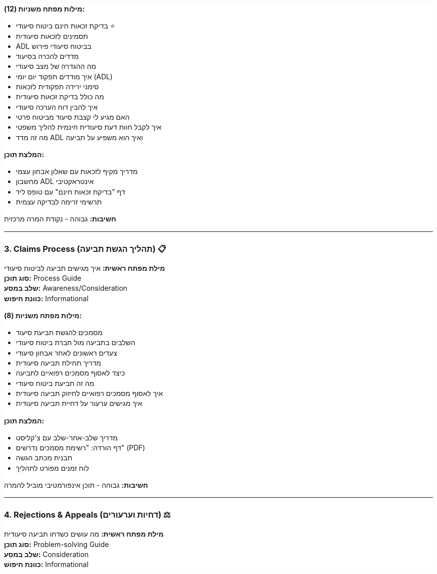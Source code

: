 **מילות מפתח משניות (12):**
- בדיקת זכאות חינם ביטוח סיעודי ⭐
- תסמינים לזכאות סיעודית
- ADL בביטוח סיעודי פירוש
- מדדים להכרה בסיעוד
- מה ההגדרה של מצב סיעודי
- איך מודדים תפקוד יום יומי (ADL)
- סימני ירידה תפקודית לזכאות
- מה כולל בדיקת זכאות סיעודית
- איך להבין דוח הערכה סיעודי
- האם מגיע לי קצבת סיעוד מביטוח פרטי
- איך לקבל חוות דעת סיעודית חינמית להליך משפטי
- מה זה מדד ADL ואיך הוא משפיע על תביעה

**המלצת תוכן:**
- מדריך מקיף לזכאות עם שאלון אבחון עצמי
- מחשבון ADL אינטראקטיבי
- דף "בדיקת זכאות חינם" עם טופס ליד
- תרשימי זרימה לבדיקה עצמית

**חשיבות:** גבוהה - נקודת המרה מרכזית

---

### 3. Claims Process (תהליך הגשת תביעה) 📋
**מילת מפתח ראשית:** איך מגישים תביעה לביטוח סיעודי  
**סוג תוכן:** Process Guide  
**שלב במסע:** Awareness/Consideration  
**כוונת חיפוש:** Informational  

**מילות מפתח משניות (8):**
- מסמכים להגשת תביעת סיעוד
- השלבים בתביעה מול חברת ביטוח סיעודי
- צעדים ראשונים לאחר אבחון סיעודי
- מדריך תחילת תביעה סיעודית
- כיצד לאסוף מסמכים רפואיים לתביעה
- מה זה תביעת ביטוח סיעודי
- איך לאסוף מסמכים רפואיים לחיזוק תביעה סיעודית
- איך מגישים ערעור על דחיית תביעה סיעודית

**המלצת תוכן:**
- מדריך שלב-אחר-שלב עם צ'קליסט
- דף הורדה: "רשימת מסמכים נדרשים" (PDF)
- תבנית מכתב הגשה
- לוח זמנים מפורט לתהליך

**חשיבות:** גבוהה - תוכן אינפורמטיבי מוביל להמרה

---

### 4. Rejections & Appeals (דחיות וערעורים) ⚖️
**מילת מפתח ראשית:** מה עושים כשדחו תביעה סיעודית  
**סוג תוכן:** Problem-solving Guide  
**שלב במסע:** Consideration  
**כוונת חיפוש:** Informational  
